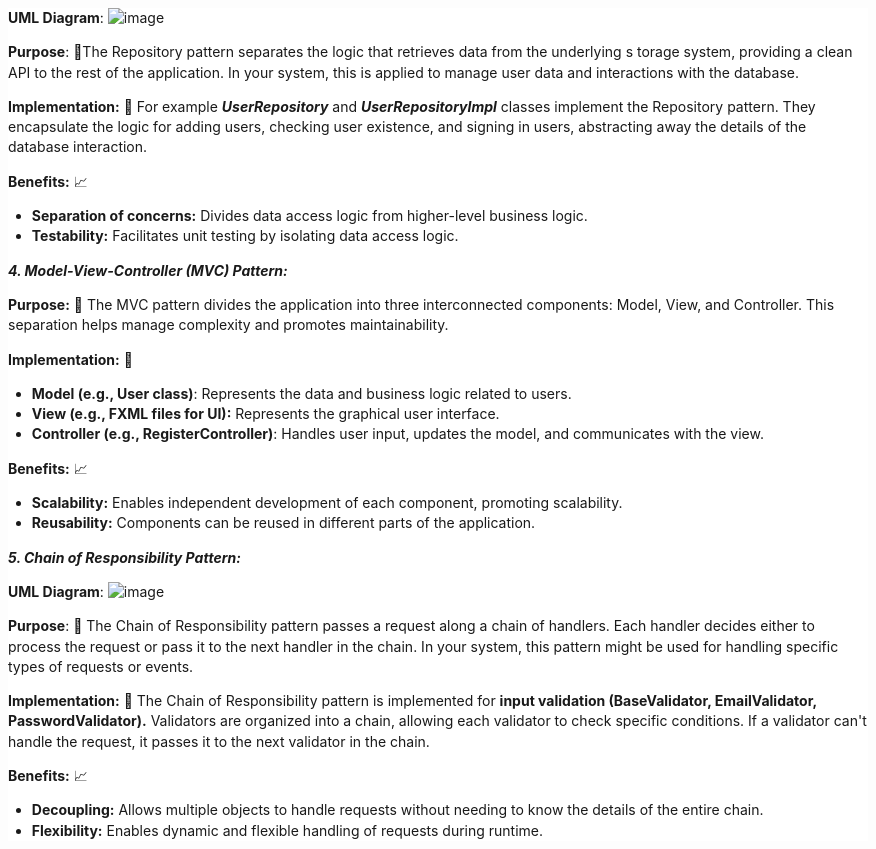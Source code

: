 **UML Diagram**:
![image](https://github.com/Andn1ght/movie-ticket-booking-management/assets/117038995/ecc37542-554f-4a89-80cb-076eb7cf2dc9)


**Purpose**: 📢The Repository pattern separates the logic that retrieves data from the underlying s torage system, providing a clean API to the rest of the application. In your system, this is applied to manage user data and interactions with the database.


**Implementation:** 📕 For example ***UserRepository*** and ***UserRepositoryImpl*** classes  implement the Repository pattern. They encapsulate the logic for adding users, checking user existence, and signing in users, abstracting away the details of the database interaction.


**Benefits:** 📈
- **Separation of concerns:** Divides data access logic from higher-level business logic.
- **Testability:** Facilitates unit testing by isolating data access logic.


***4. Model-View-Controller (MVC) Pattern:***

**Purpose:** 📢
The MVC pattern divides the application into three interconnected components: Model, View, and Controller. This separation helps manage complexity and promotes maintainability.


**Implementation:** 📕
- **Model (e.g., User class)**:  Represents the data and business logic related to users.
- **View (e.g., FXML files for UI):** Represents the graphical user interface.
- **Controller (e.g., RegisterController)**: Handles user input, updates the model, and communicates with the view.


**Benefits:** 📈
- **Scalability:** Enables independent development of each component, promoting scalability.
- **Reusability:** Components can be reused in different parts of the application.

***5. Chain of Responsibility Pattern:***

**UML Diagram**:
![image](https://github.com/Andn1ght/movie-ticket-booking-management/assets/117038995/e8aa73cf-8d2b-45b7-8dbe-2fb60ccd8049)


**Purpose**:  📢
The Chain of Responsibility pattern passes a request along a chain of handlers. Each handler decides either to process the request or pass it to the next handler in the chain. In your system, this pattern might be used for handling specific types of requests or events.


**Implementation:** 📕
The Chain of Responsibility pattern is implemented for **input validation (BaseValidator, EmailValidator, PasswordValidator).** Validators are organized into a chain, allowing each validator to check specific conditions. If a validator can't handle the request, it passes it to the next validator in the chain.


**Benefits:** 📈
- **Decoupling:** Allows multiple objects to handle requests without needing to know the details of the entire chain.
- **Flexibility:** Enables dynamic and flexible handling of requests during runtime.
